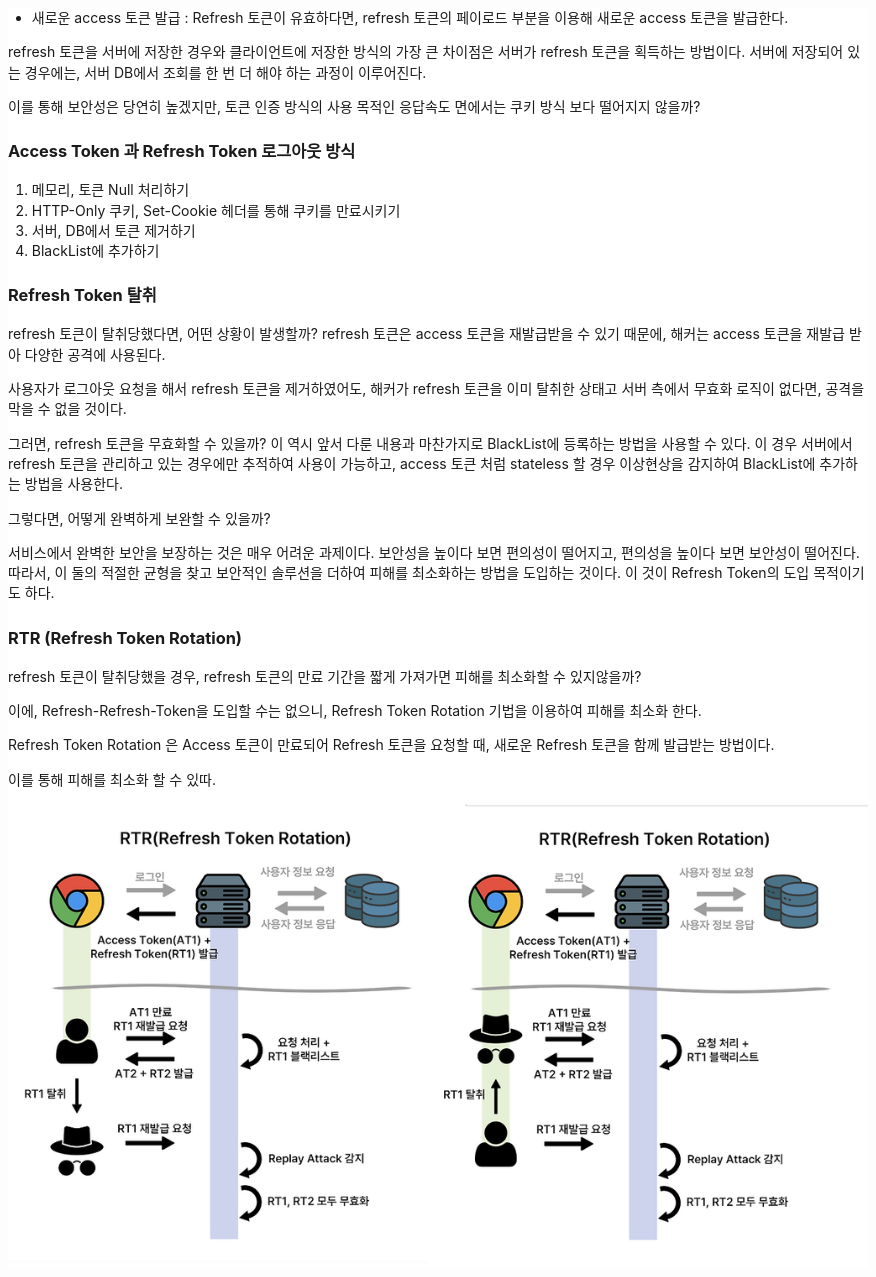 - 새로운 access 토큰 발급 : 
Refresh 토큰이 유효하다면, refresh 토큰의 페이로드 부분을 이용해 새로운 access 토큰을 발급한다.

refresh 토큰을 서버에 저장한 경우와 클라이언트에 저장한 방식의 가장 큰 차이점은 서버가 refresh 토큰을 획득하는 방법이다. 서버에 저장되어 있는 경우에는, 서버 DB에서 조회를 한 번 더 해야 하는 과정이 이루어진다.

이를 통해 보안성은 당연히 높겠지만, 토큰 인증 방식의 사용 목적인 응답속도 면에서는 쿠키 방식 보다 떨어지지 않을까?

### Access Token 과 Refresh Token 로그아웃 방식

1. 메모리, 토큰 Null 처리하기
2. HTTP-Only 쿠키, Set-Cookie 헤더를 통해 쿠키를 만료시키기
3. 서버, DB에서 토큰 제거하기
4. BlackList에 추가하기

### Refresh Token 탈취

refresh 토큰이 탈취당했다면, 어떤 상황이 발생할까?
refresh 토큰은 access 토큰을 재발급받을 수 있기 때문에, 해커는 access 토큰을 재발급 받아 다양한 공격에 사용된다.

사용자가 로그아웃 요청을 해서 refresh 토큰을 제거하였어도, 해커가 refresh 토큰을 이미 탈취한 상태고 서버 측에서 무효화 로직이 없다면, 공격을 막을 수 없을 것이다.

그러면, refresh 토큰을 무효화할 수 있을까?
이 역시 앞서 다룬 내용과 마찬가지로 BlackList에 등록하는 방법을 사용할 수 있다. 이 경우 서버에서 refresh 토큰을 관리하고 있는 경우에만 추적하여 사용이 가능하고, access 토큰 처럼 stateless 할 경우 이상현상을 감지하여 BlackList에 추가하는 방법을 사용한다.

그렇다면, 어떻게 완벽하게 보완할 수 있을까?

서비스에서 완벽한 보안을 보장하는 것은 매우 어려운 과제이다. 보안성을 높이다 보면 편의성이 떨어지고, 편의성을 높이다 보면 보안성이 떨어진다. 따라서, 이 둘의 적절한 균형을 찾고 보안적인 솔루션을 더하여 피해를 최소화하는 방법을 도입하는 것이다. 이 것이 Refresh Token의 도입 목적이기도 하다.  

### RTR (Refresh Token Rotation)

refresh 토큰이 탈취당했을 경우, refresh 토큰의 만료 기간을 짧게 가져가면 피해를 최소화할 수 있지않을까?

이에, Refresh-Refresh-Token을 도입할 수는 없으니, Refresh Token Rotation 기법을 이용하여 피해를 최소화 한다.

Refresh Token Rotation 은 Access 토큰이 만료되어 Refresh 토큰을 요청할 때, 새로운 Refresh 토큰을 함께 발급받는 방법이다.

이를 통해 피해를 최소화 할 수 있따.

![RTR](/grammar/img/RTR.png)
